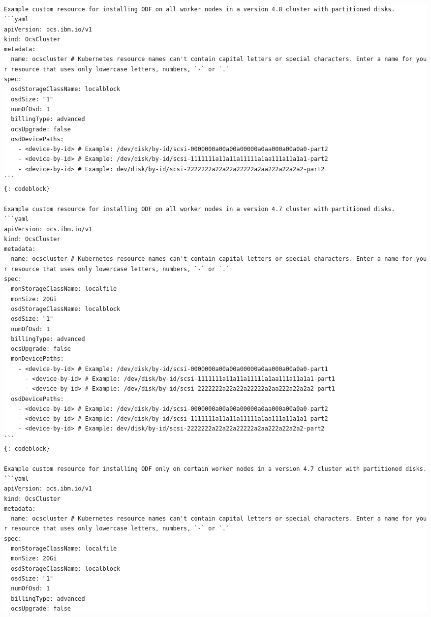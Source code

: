     Example custom resource for installing ODF on all worker nodes in a version 4.8 cluster with partitioned disks.
    ```yaml
    apiVersion: ocs.ibm.io/v1
    kind: OcsCluster
    metadata:
      name: ocscluster # Kubernetes resource names can't contain capital letters or special characters. Enter a name for your resource that uses only lowercase letters, numbers, `-` or `.`
    spec:
      osdStorageClassName: localblock
      osdSize: "1"
      numOfOsd: 1
      billingType: advanced
      ocsUpgrade: false
      osdDevicePaths:
        - <device-by-id> # Example: /dev/disk/by-id/scsi-0000000a00a00a00000a0aa000a00a0a0-part2
        - <device-by-id> # Example: /dev/disk/by-id/scsi-1111111a11a11a11111a1aa111a11a1a1-part2
        - <device-by-id> # Example: dev/disk/by-id/scsi-2222222a22a22a22222a2aa222a22a2a2-part2
    ```
    {: codeblock}

    Example custom resource for installing ODF on all worker nodes in a version 4.7 cluster with partitioned disks.
    ```yaml
    apiVersion: ocs.ibm.io/v1
    kind: OcsCluster
    metadata:
      name: ocscluster # Kubernetes resource names can't contain capital letters or special characters. Enter a name for your resource that uses only lowercase letters, numbers, `-` or `.`
    spec:
      monStorageClassName: localfile
      monSize: 20Gi
      osdStorageClassName: localblock
      osdSize: "1"
      numOfOsd: 1
      billingType: advanced
      ocsUpgrade: false
      monDevicePaths:
        - <device-by-id> # Example: /dev/disk/by-id/scsi-0000000a00a00a00000a0aa000a00a0a0-part1
          - <device-by-id> # Example: /dev/disk/by-id/scsi-1111111a11a11a11111a1aa111a11a1a1-part1
          - <device-by-id> # Example: /dev/disk/by-id/scsi-2222222a22a22a22222a2aa222a22a2a2-part1
      osdDevicePaths:
        - <device-by-id> # Example: /dev/disk/by-id/scsi-0000000a00a00a00000a0aa000a00a0a0-part2
        - <device-by-id> # Example: /dev/disk/by-id/scsi-1111111a11a11a11111a1aa111a11a1a1-part2
        - <device-by-id> # Example: dev/disk/by-id/scsi-2222222a22a22a22222a2aa222a22a2a2-part2
    ```
    {: codeblock}

    Example custom resource for installing ODF only on certain worker nodes in a version 4.7 cluster with partitioned disks.
    ```yaml
    apiVersion: ocs.ibm.io/v1
    kind: OcsCluster 
    metadata:
      name: ocscluster # Kubernetes resource names can't contain capital letters or special characters. Enter a name for your resource that uses only lowercase letters, numbers, `-` or `.`
    spec:
      monStorageClassName: localfile
      monSize: 20Gi
      osdStorageClassName: localblock
      osdSize: "1"
      numOfOsd: 1
      billingType: advanced
      ocsUpgrade: false